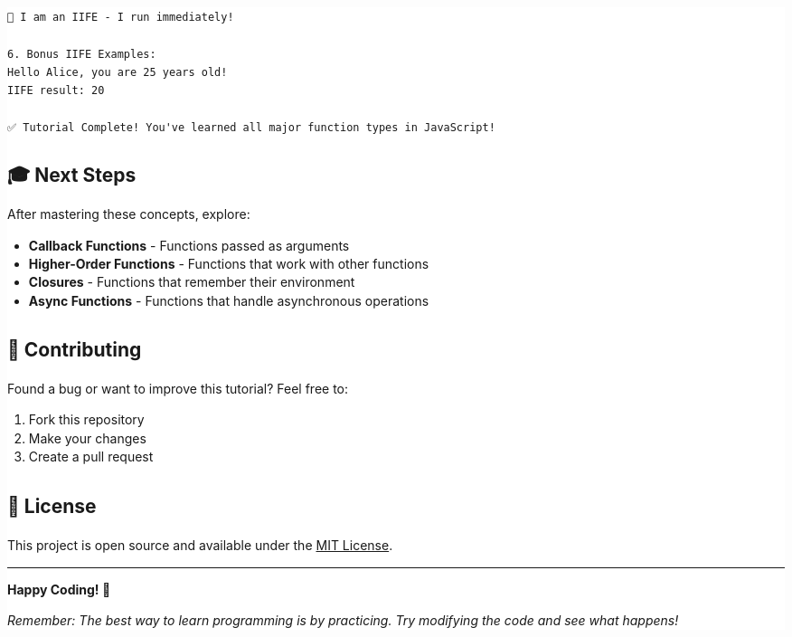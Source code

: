 ```
🎉 I am an IIFE - I run immediately!

6. Bonus IIFE Examples:
Hello Alice, you are 25 years old!
IIFE result: 20

✅ Tutorial Complete! You've learned all major function types in JavaScript!
```

## 🎓 Next Steps

After mastering these concepts, explore:
- **Callback Functions** - Functions passed as arguments
- **Higher-Order Functions** - Functions that work with other functions
- **Closures** - Functions that remember their environment
- **Async Functions** - Functions that handle asynchronous operations

## 🤝 Contributing

Found a bug or want to improve this tutorial? Feel free to:
1. Fork this repository
2. Make your changes
3. Create a pull request

## 📜 License

This project is open source and available under the [MIT License](LICENSE).

---

**Happy Coding! 🚀** 

*Remember: The best way to learn programming is by practicing. Try modifying the code and see what happens!*